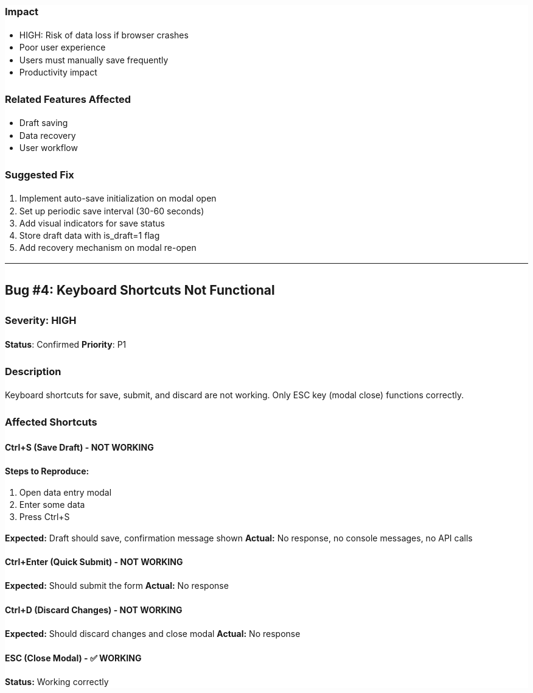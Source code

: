 ### Impact
- HIGH: Risk of data loss if browser crashes
- Poor user experience
- Users must manually save frequently
- Productivity impact

### Related Features Affected
- Draft saving
- Data recovery
- User workflow

### Suggested Fix
1. Implement auto-save initialization on modal open
2. Set up periodic save interval (30-60 seconds)
3. Add visual indicators for save status
4. Store draft data with is_draft=1 flag
5. Add recovery mechanism on modal re-open

---

## Bug #4: Keyboard Shortcuts Not Functional

### Severity: HIGH
**Status**: Confirmed
**Priority**: P1

### Description
Keyboard shortcuts for save, submit, and discard are not working. Only ESC key (modal close) functions correctly.

### Affected Shortcuts

#### Ctrl+S (Save Draft) - NOT WORKING
**Steps to Reproduce:**
1. Open data entry modal
2. Enter some data
3. Press Ctrl+S

**Expected:** Draft should save, confirmation message shown
**Actual:** No response, no console messages, no API calls

#### Ctrl+Enter (Quick Submit) - NOT WORKING
**Expected:** Should submit the form
**Actual:** No response

#### Ctrl+D (Discard Changes) - NOT WORKING
**Expected:** Should discard changes and close modal
**Actual:** No response

#### ESC (Close Modal) - ✅ WORKING
**Status:** Working correctly
